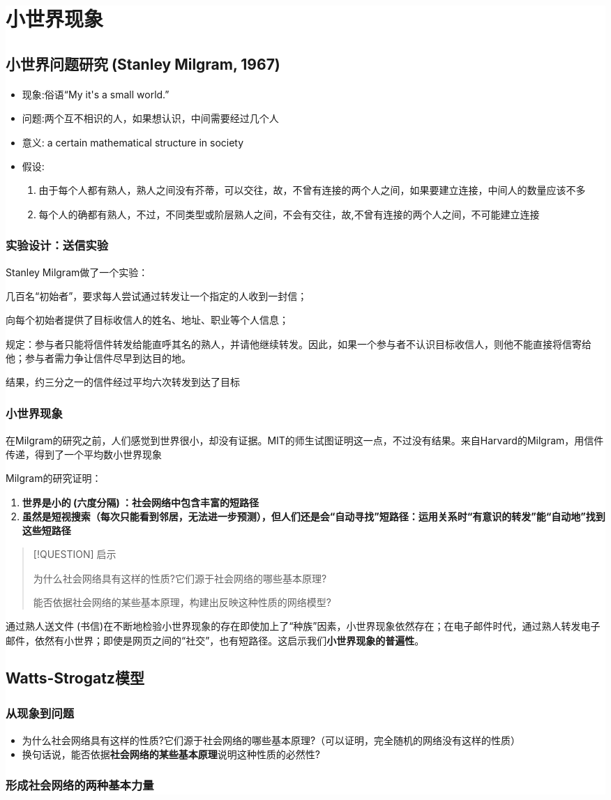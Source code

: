 # 小世界现象

## 小世界问题研究 (Stanley Milgram, 1967)

* 现象:俗语“My it's a small world.”

* 问题:两个互不相识的人，如果想认识，中间需要经过几个人

* 意义: a certain mathematical structure in society

* 假设:

    1. 由于每个人都有熟人，熟人之间没有芥蒂，可以交往，故，不曾有连接的两个人之间，如果要建立连接，中间人的数量应该不多

    2. 每个人的确都有熟人，不过，不同类型或阶层熟人之间，不会有交往，故,不曾有连接的两个人之间，不可能建立连接

### 实验设计：送信实验

Stanley Milgram做了一个实验：

几百名“初始者”，要求每人尝试通过转发让一个指定的人收到一封信；

向每个初始者提供了目标收信人的姓名、地址、职业等个人信息；

规定：参与者只能将信件转发给能直呼其名的熟人，并请他继续转发。因此，如果一个参与者不认识目标收信人，则他不能直接将信寄给他；参与者需力争让信件尽早到达目的地。

结果，约三分之一的信件经过平均六次转发到达了目标

### 小世界现象

在Milgram的研究之前，人们感觉到世界很小，却没有证据。MIT的师生试图证明这一点，不过没有结果。来自Harvard的Milgram，用信件传递，得到了一个平均数小世界现象

Milgram的研究证明：

1. **世界是小的 (六度分隔) ：社会网络中包含丰富的短路径**
2. **虽然是短视搜索（每次只能看到邻居，无法进一步预测），但人们还是会“自动寻找”短路径：运用关系时“有意识的转发”能“自动地”找到这些短路径**

> [!QUESTION] 启示
>
> 为什么社会网络具有这样的性质?它们源于社会网络的哪些基本原理?
>
> 能否依据社会网络的某些基本原理，构建出反映这种性质的网络模型?

通过熟人送文件 (书信)在不断地检验小世界现象的存在即使加上了“种族”因素，小世界现象依然存在；在电子邮件时代，通过熟人转发电子邮件，依然有小世界；即使是网页之间的“社交”，也有短路径。这启示我们**小世界现象的普遍性**。

## Watts-Strogatz模型

### 从现象到问题 

- 为什么社会网络具有这样的性质?它们源于社会网络的哪些基本原理?（可以证明，完全随机的网络没有这样的性质）
- 换句话说，能否依据**社会网络的某些基本原理**说明这种性质的必然性?

### 形成社会网络的两种基本力量
